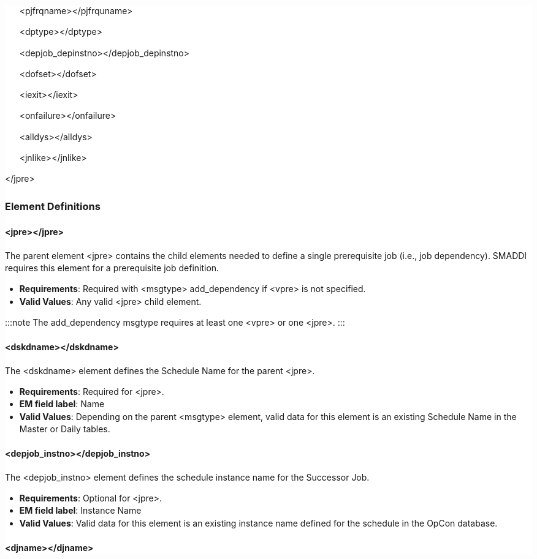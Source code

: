       <pjfrqname\></pjfrquname\>

      <dptype\></dptype\>

      <depjob_depinstno\></depjob_depinstno\>

      <dofset\></dofset\>

      <iexit\></iexit\>

      <onfailure\></onfailure\>

      <alldys\></alldys\>

      <jnlike\></jnlike\>

</jpre\>

### Element Definitions

#### <jpre\></jpre\>

The parent element <jpre\> contains the child elements needed to define
a single prerequisite job (i.e., job dependency). SMADDI requires this
element for a prerequisite job definition.

- **Requirements**: Required with <msgtype\> add_dependency if
    <vpre\> is not specified.
- **Valid Values**: Any valid <jpre\> child element.

:::note
The add_dependency msgtype requires at least one <vpre\> or one <jpre\>.
:::

#### <dskdname\></dskdname\>

The <dskdname\> element defines the Schedule Name for the parent
<jpre\>.

- **Requirements**: Required for <jpre\>.
- **EM field label**: Name
- **Valid Values**: Depending on the parent <msgtype\> element, valid
    data for this element is an existing Schedule Name in the Master or
    Daily tables.

#### <depjob_instno\></depjob_instno\>

The <depjob_instno\> element defines the schedule instance name for the
Successor Job.

- **Requirements**: Optional for <jpre\>.
- **EM field label**: Instance Name
- **Valid Values**: Valid data for this element is an existing
    instance name defined for the schedule in the
    OpCon database.

#### <djname\></djname\>
